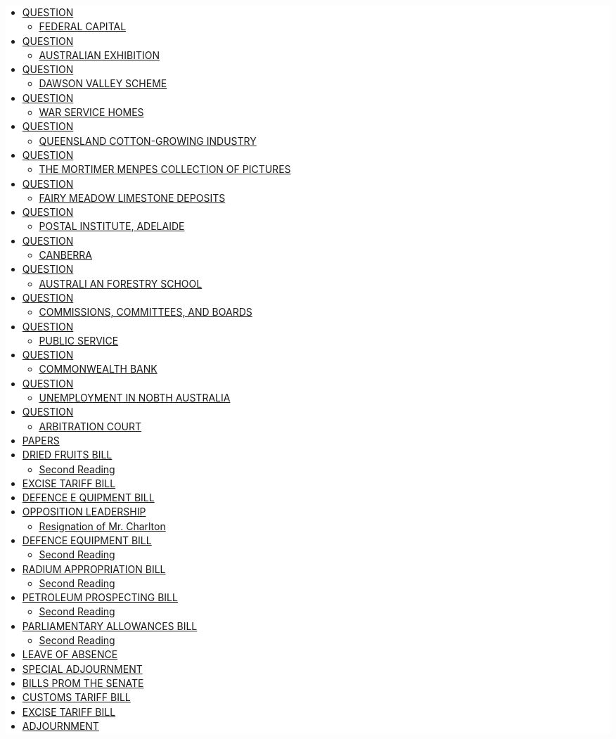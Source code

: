 * [QUESTION](#debate-18)
    * [FEDERAL CAPITAL](#subdebate-18-0)
* [QUESTION](#debate-19)
    * [AUSTRALIAN EXHIBITION](#subdebate-19-0)
* [QUESTION](#debate-20)
    * [DAWSON VALLEY SCHEME](#subdebate-20-0)
* [QUESTION](#debate-21)
    * [WAR SERVICE HOMES](#subdebate-21-0)
* [QUESTION](#debate-22)
    * [QUEENSLAND COTTON-GROWING INDUSTRY](#subdebate-22-0)
* [QUESTION](#debate-23)
    * [THE MORTIMER MENPES COLLECTION OF PICTURES](#subdebate-23-0)
* [QUESTION](#debate-24)
    * [FAIRY MEADOW LIMESTONE DEPOSITS](#subdebate-24-0)
* [QUESTION](#debate-25)
    * [POSTAL INSTITUTE, ADELAIDE](#subdebate-25-0)
* [QUESTION](#debate-26)
    * [CANBERRA](#subdebate-26-0)
* [QUESTION](#debate-27)
    * [AUSTRALI AN FORESTRY SCHOOL](#subdebate-27-0)
* [QUESTION](#debate-28)
    * [COMMISSIONS, COMMITTEES, AND BOARDS](#subdebate-28-0)
* [QUESTION](#debate-29)
    * [PUBLIC SERVICE](#subdebate-29-0)
* [QUESTION](#debate-30)
    * [COMMONWEALTH BANK](#subdebate-30-0)
* [QUESTION](#debate-31)
    * [UNEMPLOYMENT IN NOBTH AUSTRALIA](#subdebate-31-0)
* [QUESTION](#debate-32)
    * [ARBITRATION COURT](#subdebate-32-0)
* [PAPERS](#debate-33)
* [DRIED FRUITS BILL](#debate-34)
    * [Second Reading](#subdebate-34-0)
* [EXCISE TARIFF BILL](#debate-35)
* [DEFENCE E QUIPMENT BILL](#debate-36)
* [OPPOSITION LEADERSHIP](#debate-37)
    * [Resignation of Mr. Charlton](#subdebate-37-0)
* [DEFENCE EQUIPMENT BILL](#debate-38)
    * [Second Reading](#subdebate-38-0)
* [RADIUM APPROPRIATION BILL](#debate-39)
    * [Second Reading](#subdebate-39-0)
* [PETROLEUM PROSPECTING BILL](#debate-40)
    * [Second Reading](#subdebate-40-0)
* [PARLIAMENTARY ALLOWANCES BILL](#debate-41)
    * [Second Reading](#subdebate-41-0)
* [LEAVE OF ABSENCE](#debate-42)
* [SPECIAL ADJOURNMENT](#debate-43)
* [BILLS PROM THE SENATE](#debate-44)
* [CUSTOMS TARIFF BILL](#debate-45)
* [EXCISE TARIFF BILL](#debate-46)
* [ADJOURNMENT](#debate-47)
